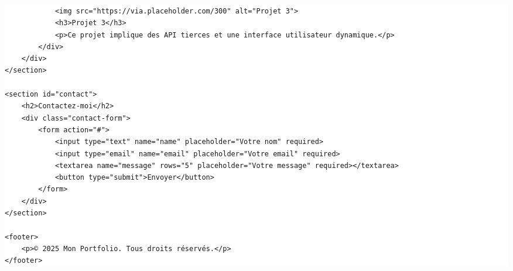                 <img src="https://via.placeholder.com/300" alt="Projet 3">
                <h3>Projet 3</h3>
                <p>Ce projet implique des API tierces et une interface utilisateur dynamique.</p>
            </div>
        </div>
    </section>

    <section id="contact">
        <h2>Contactez-moi</h2>
        <div class="contact-form">
            <form action="#">
                <input type="text" name="name" placeholder="Votre nom" required>
                <input type="email" name="email" placeholder="Votre email" required>
                <textarea name="message" rows="5" placeholder="Votre message" required></textarea>
                <button type="submit">Envoyer</button>
            </form>
        </div>
    </section>

    <footer>
        <p>© 2025 Mon Portfolio. Tous droits réservés.</p>
    </footer>

</body>
</html>
